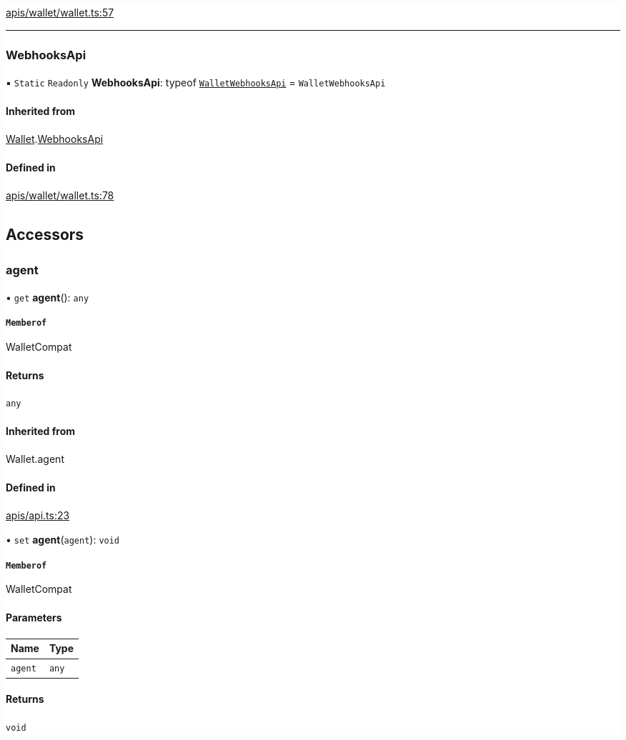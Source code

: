 [apis/wallet/wallet.ts:57](https://github.com/AlexXanderGrib/node-qiwi-sdk/blob/4602c58/src/apis/wallet/wallet.ts#L57)

___

### WebhooksApi

▪ `Static` `Readonly` **WebhooksApi**: typeof [`WalletWebhooksApi`](index._internal_.WalletWebhooksApi.md) = `WalletWebhooksApi`

#### Inherited from

[Wallet](index.QIWI.Wallet.md).[WebhooksApi](index.QIWI.Wallet.md#webhooksapi)

#### Defined in

[apis/wallet/wallet.ts:78](https://github.com/AlexXanderGrib/node-qiwi-sdk/blob/4602c58/src/apis/wallet/wallet.ts#L78)

## Accessors

### agent

• `get` **agent**(): `any`

**`Memberof`**

WalletCompat

#### Returns

`any`

#### Inherited from

Wallet.agent

#### Defined in

[apis/api.ts:23](https://github.com/AlexXanderGrib/node-qiwi-sdk/blob/4602c58/src/apis/api.ts#L23)

• `set` **agent**(`agent`): `void`

**`Memberof`**

WalletCompat

#### Parameters

| Name | Type |
| :------ | :------ |
| `agent` | `any` |

#### Returns

`void`

